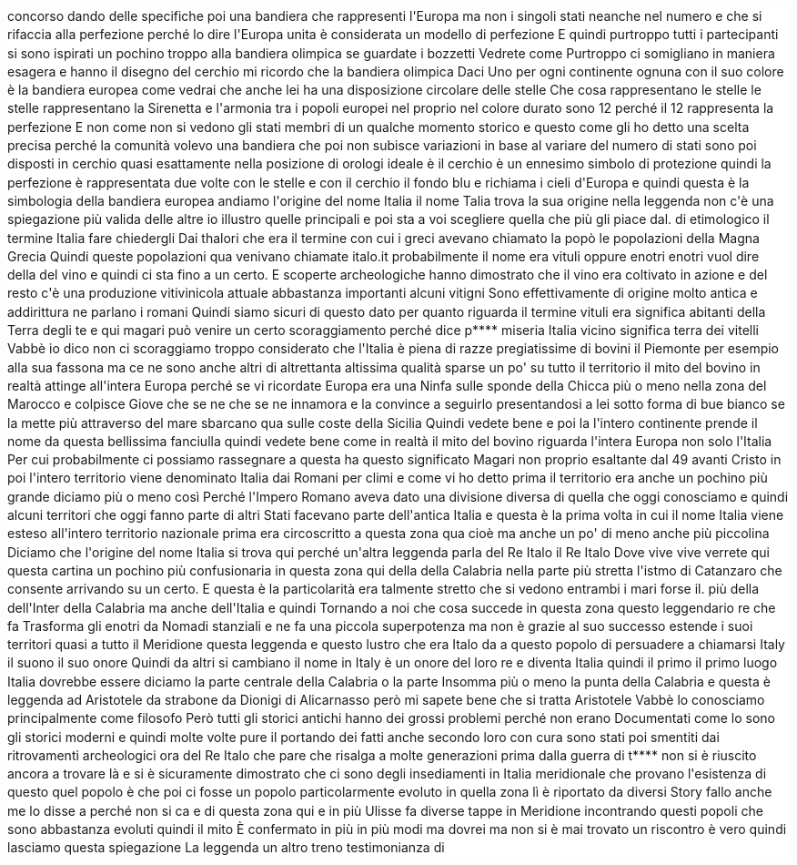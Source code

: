 concorso dando delle specifiche poi una bandiera che rappresenti l'Europa ma non i singoli stati neanche nel numero e che si rifaccia alla perfezione perché lo dire l'Europa unita è considerata un modello di perfezione E quindi purtroppo tutti i partecipanti si sono ispirati un pochino troppo alla bandiera olimpica se guardate i bozzetti Vedrete come Purtroppo ci somigliano in maniera esagera e hanno il disegno del cerchio mi ricordo che la bandiera olimpica Daci Uno per ogni continente ognuna con il suo colore è la bandiera europea come vedrai che anche lei ha una disposizione circolare delle stelle Che cosa rappresentano le stelle le stelle rappresentano la Sirenetta e l'armonia tra i popoli europei nel proprio nel colore durato sono 12 perché il 12 rappresenta la perfezione E non come non si vedono gli stati membri di un qualche momento storico e questo come gli ho detto una scelta precisa perché la comunità volevo una bandiera che poi non subisce variazioni in base al variare del numero di stati sono poi disposti in cerchio quasi esattamente nella posizione di orologi ideale è il cerchio è un ennesimo simbolo di protezione quindi la perfezione è rappresentata due volte con le stelle e con il cerchio il fondo blu e richiama i cieli d'Europa e quindi questa è la simbologia della bandiera europea andiamo l'origine del nome Italia il nome Talia trova la sua origine nella leggenda non c'è una spiegazione più valida delle altre io illustro quelle principali e poi sta a voi scegliere quella che più gli piace dal. di etimologico il termine Italia fare chiedergli Dai thalori che era il termine con cui i greci avevano chiamato la popò le popolazioni della Magna Grecia Quindi queste popolazioni qua venivano chiamate italo.it probabilmente il nome era vituli oppure enotri enotri vuol dire della del vino e quindi ci sta fino a un certo. E scoperte archeologiche hanno dimostrato che il vino era coltivato in azione e del resto c'è una produzione vitivinicola attuale abbastanza importanti alcuni vitigni Sono effettivamente di origine molto antica e addirittura ne parlano i romani Quindi siamo sicuri di questo dato per quanto riguarda il termine vituli era significa abitanti della Terra degli te e qui magari può venire un certo scoraggiamento perché dice p**** miseria Italia vicino significa terra dei vitelli Vabbè io dico non ci scoraggiamo troppo considerato che l'Italia è piena di razze pregiatissime di bovini il Piemonte per esempio alla sua fassona ma ce ne sono anche altri di altrettanta altissima qualità sparse un po' su tutto il territorio il mito del bovino in realtà attinge all'intera Europa perché se vi ricordate Europa era una Ninfa sulle sponde della Chicca più o meno nella zona del Marocco e colpisce Giove che se ne che se ne innamora e la convince a seguirlo presentandosi a lei sotto forma di bue bianco se la mette più attraverso del mare sbarcano qua sulle coste della Sicilia Quindi vedete bene e poi la l'intero continente prende il nome da questa bellissima fanciulla quindi vedete bene come in realtà il mito del bovino riguarda l'intera Europa non solo l'Italia Per cui probabilmente ci possiamo rassegnare a questa ha questo significato Magari non proprio esaltante dal 49 avanti Cristo in poi l'intero territorio viene denominato Italia dai Romani per climi e come vi ho detto prima il territorio era anche un pochino più grande diciamo più o meno così Perché l'Impero Romano aveva dato una divisione diversa di quella che oggi conosciamo e quindi alcuni territori che oggi fanno parte di altri Stati facevano parte dell'antica Italia e questa è la prima volta in cui il nome Italia viene esteso all'intero territorio nazionale prima era circoscritto a questa zona qua cioè ma anche un po' di meno anche più piccolina Diciamo che l'origine del nome Italia si trova qui perché un'altra leggenda parla del Re Italo il Re Italo Dove vive vive verrete qui questa cartina un pochino più confusionaria in questa zona qui della della Calabria nella parte più stretta l'istmo di Catanzaro che consente arrivando su un certo. E questa è la particolarità era talmente stretto che si vedono entrambi i mari forse il. più della dell'Inter della Calabria ma anche dell'Italia e quindi Tornando a noi che cosa succede in questa zona questo leggendario re che fa Trasforma gli enotri da Nomadi stanziali e ne fa una piccola superpotenza ma non è grazie al suo successo estende i suoi territori quasi a tutto il Meridione questa leggenda e questo lustro che era Italo da a questo popolo di persuadere a chiamarsi Italy il suono il suo onore Quindi da altri si cambiano il nome in Italy è un onore del loro re e diventa Italia quindi il primo il primo luogo Italia dovrebbe essere diciamo la parte centrale della Calabria o la parte Insomma più o meno la punta della Calabria e questa è leggenda ad Aristotele da strabone da Dionigi di Alicarnasso però mi sapete bene che si tratta Aristotele Vabbè lo conosciamo principalmente come filosofo Però tutti gli storici antichi hanno dei grossi problemi perché non erano Documentati come lo sono gli storici moderni e quindi molte volte pure il portando dei fatti anche secondo loro con cura sono stati poi smentiti dai ritrovamenti archeologici ora del Re Italo che pare che risalga a molte generazioni prima dalla guerra di t**** non si è riuscito ancora a trovare là e si è sicuramente dimostrato che ci sono degli insediamenti in Italia meridionale che provano l'esistenza di questo quel popolo è che poi ci fosse un popolo particolarmente evoluto in quella zona lì è riportato da diversi Story fallo anche me lo disse a perché non si ca e di questa zona qui e in più Ulisse fa diverse tappe in Meridione incontrando questi popoli che sono abbastanza evoluti quindi il mito È confermato in più in più modi ma dovrei ma non si è mai trovato un riscontro è vero quindi lasciamo questa spiegazione La leggenda un altro treno testimonianza di